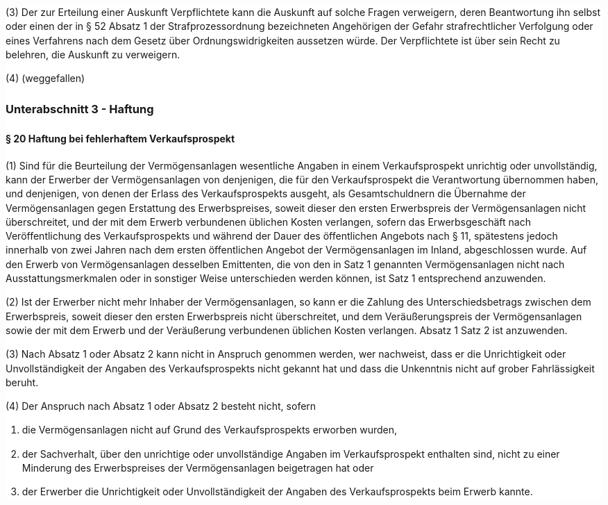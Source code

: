 (3) Der zur Erteilung einer Auskunft Verpflichtete kann die Auskunft
auf solche Fragen verweigern, deren Beantwortung ihn selbst oder einen
der in § 52 Absatz 1 der Strafprozessordnung bezeichneten Angehörigen
der Gefahr strafrechtlicher Verfolgung oder eines Verfahrens nach dem
Gesetz über Ordnungswidrigkeiten aussetzen würde. Der Verpflichtete
ist über sein Recht zu belehren, die Auskunft zu verweigern.

(4) (weggefallen)


### Unterabschnitt 3 - Haftung


#### § 20 Haftung bei fehlerhaftem Verkaufsprospekt

(1) Sind für die Beurteilung der Vermögensanlagen wesentliche Angaben
in einem Verkaufsprospekt unrichtig oder unvollständig, kann der
Erwerber der Vermögensanlagen von denjenigen, die für den
Verkaufsprospekt die Verantwortung übernommen haben, und denjenigen,
von denen der Erlass des Verkaufsprospekts ausgeht, als
Gesamtschuldnern die Übernahme der Vermögensanlagen gegen Erstattung
des Erwerbspreises, soweit dieser den ersten Erwerbspreis der
Vermögensanlagen nicht überschreitet, und der mit dem Erwerb
verbundenen üblichen Kosten verlangen, sofern das Erwerbsgeschäft nach
Veröffentlichung des Verkaufsprospekts und während der Dauer des
öffentlichen Angebots nach § 11, spätestens jedoch innerhalb von zwei
Jahren nach dem ersten öffentlichen Angebot der Vermögensanlagen im
Inland, abgeschlossen wurde. Auf den Erwerb von Vermögensanlagen
desselben Emittenten, die von den in Satz 1 genannten Vermögensanlagen
nicht nach Ausstattungsmerkmalen oder in sonstiger Weise unterschieden
werden können, ist Satz 1 entsprechend anzuwenden.

(2) Ist der Erwerber nicht mehr Inhaber der Vermögensanlagen, so kann
er die Zahlung des Unterschiedsbetrags zwischen dem Erwerbspreis,
soweit dieser den ersten Erwerbspreis nicht überschreitet, und dem
Veräußerungspreis der Vermögensanlagen sowie der mit dem Erwerb und
der Veräußerung verbundenen üblichen Kosten verlangen. Absatz 1 Satz 2
ist anzuwenden.

(3) Nach Absatz 1 oder Absatz 2 kann nicht in Anspruch genommen
werden, wer nachweist, dass er die Unrichtigkeit oder
Unvollständigkeit der Angaben des Verkaufsprospekts nicht gekannt hat
und dass die Unkenntnis nicht auf grober Fahrlässigkeit beruht.

(4) Der Anspruch nach Absatz 1 oder Absatz 2 besteht nicht, sofern

1.  die Vermögensanlagen nicht auf Grund des Verkaufsprospekts erworben
    wurden,


2.  der Sachverhalt, über den unrichtige oder unvollständige Angaben im
    Verkaufsprospekt enthalten sind, nicht zu einer Minderung des
    Erwerbspreises der Vermögensanlagen beigetragen hat oder


3.  der Erwerber die Unrichtigkeit oder Unvollständigkeit der Angaben des
    Verkaufsprospekts beim Erwerb kannte.
